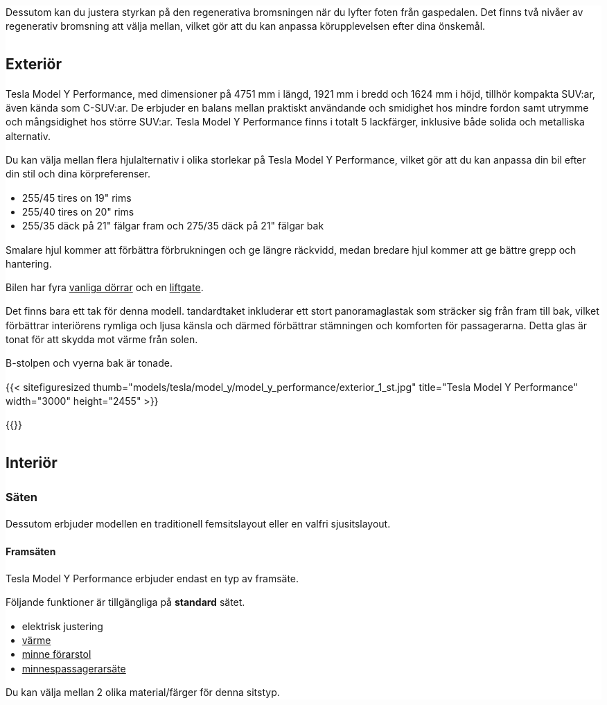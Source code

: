 Dessutom kan du justera styrkan på den regenerativa bromsningen när du lyfter foten från gaspedalen. Det finns två nivåer av regenerativ bromsning att välja mellan, vilket gör att du kan anpassa körupplevelsen efter dina önskemål.

## Exteriör

Tesla Model Y Performance, med dimensioner på 4751 mm i längd, 1921 mm i bredd och 1624 mm i höjd, tillhör kompakta SUV:ar, även kända som C-SUV:ar. De erbjuder en balans mellan praktiskt användande och smidighet hos mindre fordon samt utrymme och mångsidighet hos större SUV:ar. Tesla Model Y Performance finns i totalt 5 lackfärger, inklusive både solida och metalliska alternativ.

Du kan välja mellan flera hjulalternativ i olika storlekar på Tesla Model Y Performance, vilket gör att du kan anpassa din bil efter din stil och dina körpreferenser.

- 255/45 tires on 19" rims
- 255/40 tires on 20" rims
- 255/35 däck på 21" fälgar fram och 275/35 däck på 21" fälgar bak

Smalare hjul kommer att förbättra förbrukningen och ge längre räckvidd, medan bredare hjul kommer att ge bättre grepp och hantering.

Bilen har fyra [vanliga dörrar](../../../../technology/doors/) och en [liftgate](../../../../technology/doors/#liftgate).

Det finns bara ett tak för denna modell. tandardtaket inkluderar ett stort panoramaglastak som sträcker sig från fram till bak, vilket förbättrar interiörens rymliga och ljusa känsla och därmed förbättrar stämningen och komforten för passagerarna. Detta glas är tonat för att skydda mot värme från solen.

B-stolpen och vyerna bak är tonade.

{{< sitefiguresized thumb="models/tesla/model_y/model_y_performance/exterior_1_st.jpg" title="Tesla Model Y Performance" width="3000" height="2455"  >}}


{{<evkxdisplayaddarticle />}}


## Interiör


### Säten

Dessutom erbjuder modellen en traditionell femsitslayout eller en valfri sjusitslayout.

#### Framsäten

Tesla Model Y Performance erbjuder endast en typ av framsäte.

Följande funktioner är tillgängliga på **standard** sätet.

- elektrisk justering
- [värme](../../../../technology/seats/adjustment/#uppvärmning)
- [minne förarstol](../../../../technology/seats/adjustment/#seat-memory)
- [minnespassagerarsäte](../../../../technology/seats/adjustment/#seat-memory)

Du kan välja mellan 2 olika material/färger för denna sitstyp.
